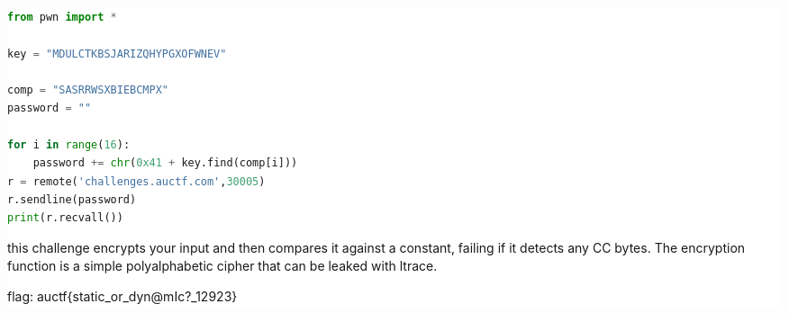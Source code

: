 ```python
from pwn import *

key = "MDULCTKBSJARIZQHYPGXOFWNEV"

comp = "SASRRWSXBIEBCMPX"
password = ""

for i in range(16):
    password += chr(0x41 + key.find(comp[i]))
r = remote('challenges.auctf.com',30005)
r.sendline(password)
print(r.recvall())
```

this challenge encrypts your input and then compares it against a constant, failing if it detects any CC bytes. The encryption function is a simple polyalphabetic cipher that can be leaked with ltrace.  


flag: auctf{static_or_dyn@mIc?_12923}
